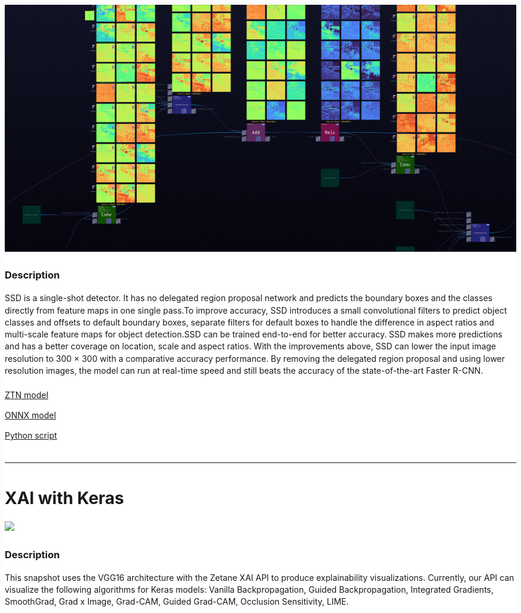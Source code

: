 [<img src="ssd/ssd.gif">](ssd)
### Description

SSD is a single-shot detector. It has no delegated region proposal network and predicts the boundary boxes and the classes directly from feature maps in one single pass.To improve accuracy, SSD introduces a small convolutional filters to predict object classes and offsets to default boundary boxes, separate filters for default boxes to handle the difference in aspect ratios and multi-scale feature maps for object detection.SSD can be trained end-to-end for better accuracy. SSD makes more predictions and has a better coverage on location, scale and aspect ratios. With the improvements above, SSD can lower the input image resolution to 300 × 300 with a comparative accuracy performance. By removing the delegated region proposal and using lower resolution images, the model can run at real-time speed and still beats the accuracy of the state-of-the-art Faster R-CNN.
<br /><br />
[ZTN model](ssd/ztn/ssd.ztn)

[ONNX model](ssd/ssd-10.onnx)

[Python script](ssd)
<br /><br />

***

# **XAI with Keras**

[<img src="xai_keras/xai_keras.gif">](xai_keras)

### Description

This snapshot uses the VGG16 architecture with the Zetane XAI API to produce explainability visualizations. Currently, our API can visualize the following algorithms for Keras models: Vanilla Backpropagation, Guided Backpropagation, Integrated Gradients, SmoothGrad, Grad x Image, Grad-CAM, Guided Grad-CAM, Occlusion Sensitivity, LIME.
